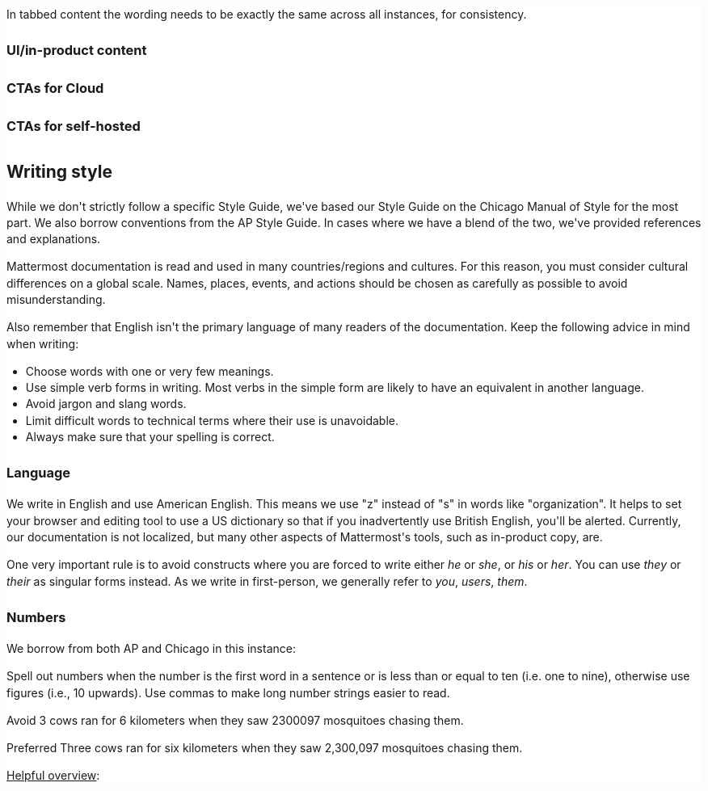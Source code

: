 In tabbed content the wording needs to be exactly the same across all instances, for consistency.

### UI/in-product content

### CTAs for Cloud

### CTAs for self-hosted

## Writing style

While we don't strictly follow a specific Style Guide, we've based our Style Guide on the Chicago Manual of Style for the most part. We also borrow conventions from the AP Style Guide. In cases where we have a blend of the two, we've provided references and explanations.

Mattermost documentation is read and used in many countries/regions and cultures. For this reason, you must consider cultural differences on a global scale. Names, places, events, and actions should be chosen as carefully as possible to avoid misunderstanding.

Also remember that English isn't the primary language of many readers of the documentation. Keep the following advice in mind when writing:

* Choose words with one or very few meanings.
* Use simple verb forms in writing. Most verbs in the simple form are likely to have an equivalent in another language.
* Avoid jargon and slang words.
* Limit difficult words to technical terms where their use is unavoidable.
* Always make sure that your spelling is correct.

### Language

We write in English and use American English. This means we use "z" instead of "s" in words like "organization". It helps to set your browser and editing tool to use a US dictionary so that if you inadvertently use British English, you'll be alerted. Currently, our documentation is not localized, but many other aspects of Mattermost's tools, such as in-product copy, are.

One very important rule is to avoid constructs where you are forced to write either _he_ or _she_, or _his_ or _her_. You can use _they_ or _their_ as singular forms instead. As we write in first-person, we generally refer to _you_, _users_, _them_.

### Numbers

We borrow from both AP and Chicago in this instance:

Spell out numbers when the number is the first word in a sentence or is less than or equal to ten \(i.e. one to nine\), otherwise use figures \(i.e., 10 upwards\). Use commas to make long number strings easier to read.

Avoid
  3 cows ran for 6 kilometers when they saw 2300097 mosquitoes chasing them.

Preferred
  Three cows ran for six kilometers when they saw 2,300,097 mosquitoes chasing them.

[Helpful overview](https://www.grammarbook.com/numbers/numbers.asp):
